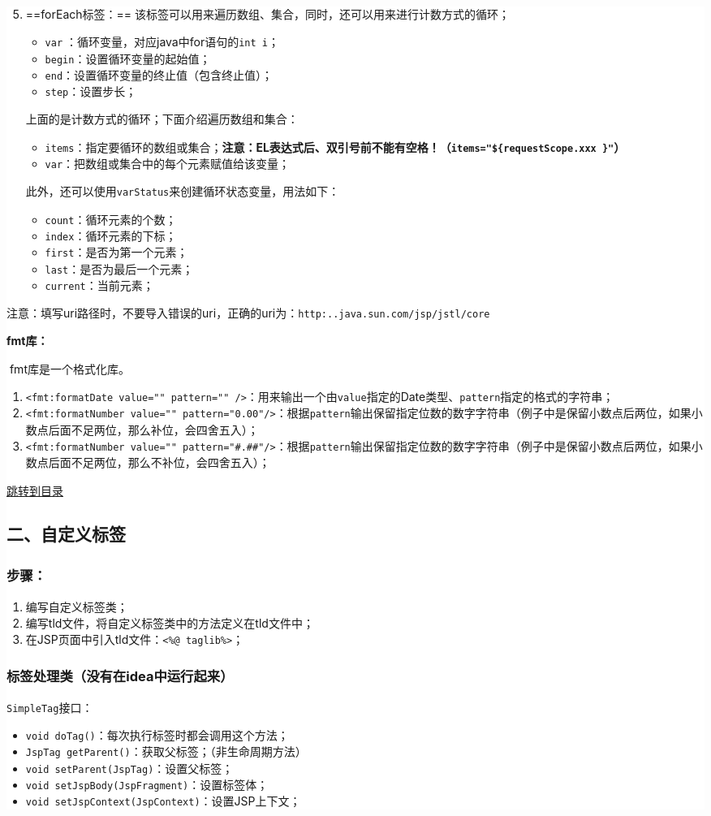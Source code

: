 5. ==forEach标签：==
   该标签可以用来遍历数组、集合，同时，还可以用来进行计数方式的循环；

   - `var` ：循环变量，对应java中for语句的`int i`；
   - `begin`：设置循环变量的起始值；
   - `end`：设置循环变量的终止值（包含终止值）；
   - `step`：设置步长；

   上面的是计数方式的循环；下面介绍遍历数组和集合：

   - `items`：指定要循环的数组或集合；**注意：EL表达式后、双引号前不能有空格！（`items="${requestScope.xxx }"`）**
   - `var`：把数组或集合中的每个元素赋值给该变量；

   此外，还可以使用`varStatus`来创建循环状态变量，用法如下：

   - `count`：循环元素的个数；
   - `index`：循环元素的下标；
   - `first`：是否为第一个元素；
   - `last`：是否为最后一个元素；
   - `current`：当前元素；

注意：填写uri路径时，不要导入错误的uri，正确的uri为：`http:..java.sun.com/jsp/jstl/core`



**fmt库：**

​	fmt库是一个格式化库。

1. `<fmt:formatDate value="" pattern="" />`：用来输出一个由`value`指定的Date类型、`pattern`指定的格式的字符串；
2. `<fmt:formatNumber value="" pattern="0.00"/>`：根据`pattern`输出保留指定位数的数字字符串（例子中是保留小数点后两位，如果小数点后面不足两位，那么补位，会四舍五入）；
3. `<fmt:formatNumber value="" pattern="#.##"/>`：根据`pattern`输出保留指定位数的数字字符串（例子中是保留小数点后两位，如果小数点后面不足两位，那么不补位，会四舍五入）；

[跳转到目录](#目录)



## 二、自定义标签



### 步骤：

1. 编写自定义标签类；
2. 编写tld文件，将自定义标签类中的方法定义在tld文件中；
3. 在JSP页面中引入tld文件：`<%@ taglib%>`；



### 标签处理类（没有在idea中运行起来）

`SimpleTag`接口：

- `void doTag()`：每次执行标签时都会调用这个方法；
- `JspTag getParent()`：获取父标签；（非生命周期方法）
- `void setParent(JspTag)`：设置父标签；
- `void setJspBody(JspFragment)`：设置标签体；
- `void setJspContext(JspContext)`：设置JSP上下文；
